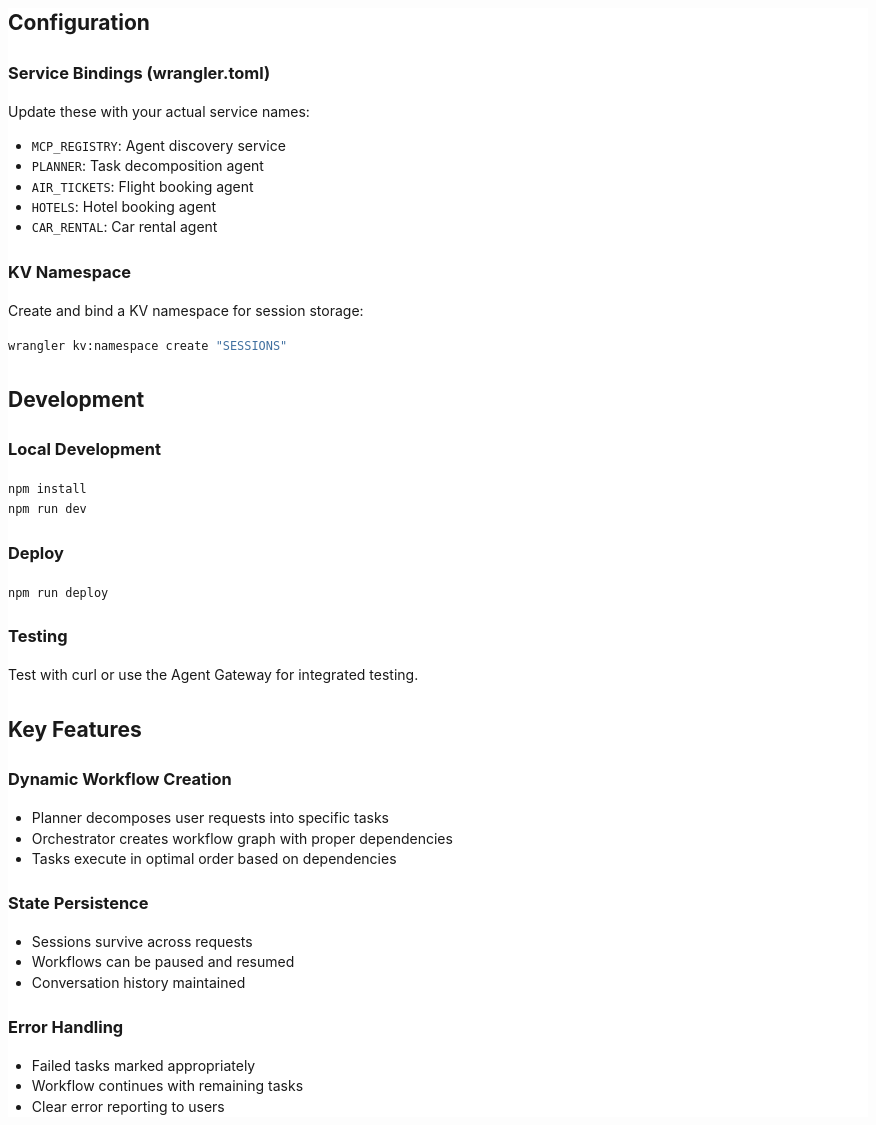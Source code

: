 ## Configuration

### Service Bindings (wrangler.toml)
Update these with your actual service names:
- `MCP_REGISTRY`: Agent discovery service
- `PLANNER`: Task decomposition agent
- `AIR_TICKETS`: Flight booking agent
- `HOTELS`: Hotel booking agent  
- `CAR_RENTAL`: Car rental agent

### KV Namespace
Create and bind a KV namespace for session storage:
```bash
wrangler kv:namespace create "SESSIONS"
```

## Development

### Local Development
```bash
npm install
npm run dev
```

### Deploy
```bash
npm run deploy
```

### Testing
Test with curl or use the Agent Gateway for integrated testing.

## Key Features

### Dynamic Workflow Creation
- Planner decomposes user requests into specific tasks
- Orchestrator creates workflow graph with proper dependencies
- Tasks execute in optimal order based on dependencies

### State Persistence
- Sessions survive across requests
- Workflows can be paused and resumed
- Conversation history maintained

### Error Handling
- Failed tasks marked appropriately
- Workflow continues with remaining tasks
- Clear error reporting to users
